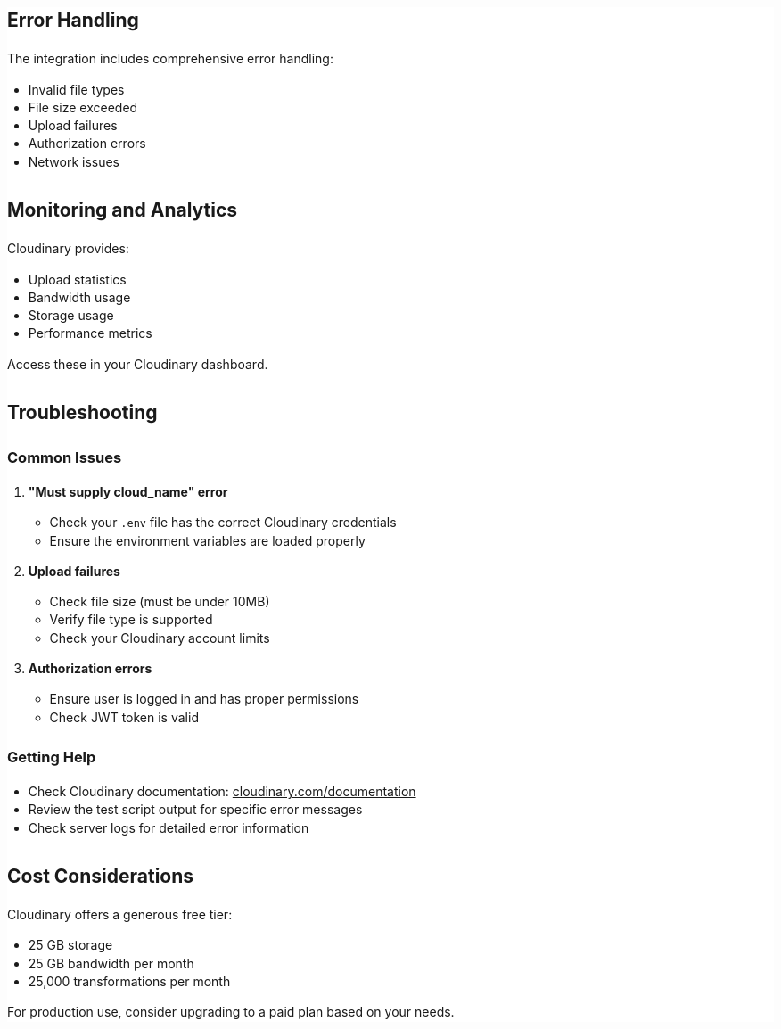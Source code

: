 ## Error Handling

The integration includes comprehensive error handling:
- Invalid file types
- File size exceeded
- Upload failures
- Authorization errors
- Network issues

## Monitoring and Analytics

Cloudinary provides:
- Upload statistics
- Bandwidth usage
- Storage usage
- Performance metrics

Access these in your Cloudinary dashboard.

## Troubleshooting

### Common Issues

1. **"Must supply cloud_name" error**
   - Check your `.env` file has the correct Cloudinary credentials
   - Ensure the environment variables are loaded properly

2. **Upload failures**
   - Check file size (must be under 10MB)
   - Verify file type is supported
   - Check your Cloudinary account limits

3. **Authorization errors**
   - Ensure user is logged in and has proper permissions
   - Check JWT token is valid

### Getting Help

- Check Cloudinary documentation: [cloudinary.com/documentation](https://cloudinary.com/documentation)
- Review the test script output for specific error messages
- Check server logs for detailed error information

## Cost Considerations

Cloudinary offers a generous free tier:
- 25 GB storage
- 25 GB bandwidth per month
- 25,000 transformations per month

For production use, consider upgrading to a paid plan based on your needs.
